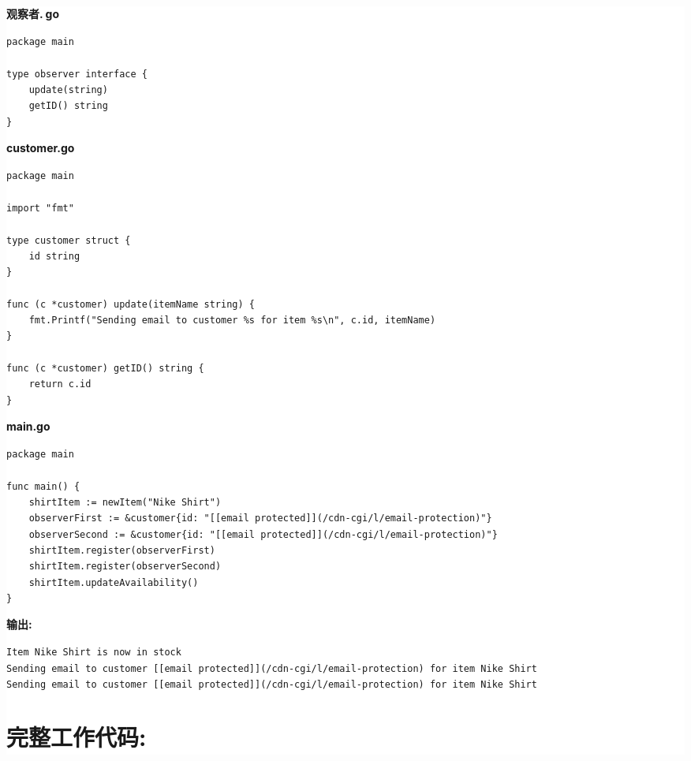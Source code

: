**观察者. go**

```
package main

type observer interface {
    update(string)
    getID() string
}
```

**customer.go**

```
package main

import "fmt"

type customer struct {
    id string
}

func (c *customer) update(itemName string) {
    fmt.Printf("Sending email to customer %s for item %s\n", c.id, itemName)
}

func (c *customer) getID() string {
    return c.id
}
```

**main.go**

```
package main

func main() {
    shirtItem := newItem("Nike Shirt")
    observerFirst := &customer{id: "[[email protected]](/cdn-cgi/l/email-protection)"}
    observerSecond := &customer{id: "[[email protected]](/cdn-cgi/l/email-protection)"}
    shirtItem.register(observerFirst)
    shirtItem.register(observerSecond)
    shirtItem.updateAvailability()
}
```

**输出:**

```
Item Nike Shirt is now in stock
Sending email to customer [[email protected]](/cdn-cgi/l/email-protection) for item Nike Shirt
Sending email to customer [[email protected]](/cdn-cgi/l/email-protection) for item Nike Shirt
```

# **完整工作代码:**
